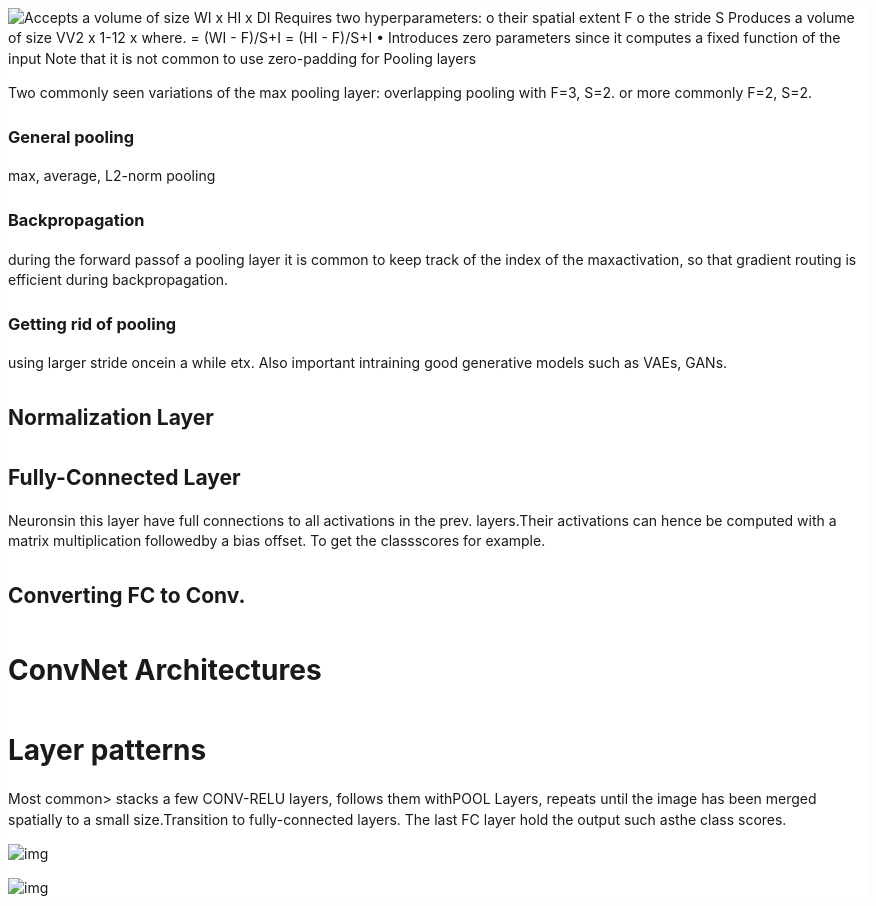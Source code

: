 ![Accepts a volume of size WI x HI x DI Requires two hyperparameters: o their spatial extent F o the stride S Produces a volume of size VV2 x 1-12 x where. = (WI - F)/S+I = (HI - F)/S+I • Introduces zero parameters since it computes a fixed function of the input Note that it is not common to use zero-padding for Pooling layers ](file:///C:/Users/hasee/AppData/Local/Packages/Microsoft.Office.OneNote_8wekyb3d8bbwe/TempState/msohtmlclip/clip_image006.png)

Two commonly seen variations of the max pooling layer: overlapping pooling with F=3, S=2. or more commonly F=2, S=2.

 

### General pooling 

max, average, L2-norm pooling

### Backpropagation

 during the forward passof a pooling layer it is common to keep track of the index of the maxactivation, so that gradient routing is efficient during backpropagation. 

### Getting rid of pooling

using larger stride oncein a while etx.  Also important intraining good generative models such as VAEs, GANs.

 

 

## Normalization Layer 

 

## Fully-Connected Layer

Neuronsin this layer have full connections to all activations in the prev. layers.Their activations can hence be computed with a matrix multiplication followedby a bias offset.  To get the classscores for example.

 

## Converting FC to Conv. 

 

# ConvNet Architectures

 

# Layer patterns 

Most common> stacks a few CONV-RELU layers, follows them withPOOL Layers, repeats until the image has been merged spatially to a small size.Transition to fully-connected layers. The last FC layer hold the output such asthe class scores. 

![img](file:///C:/Users/hasee/AppData/Local/Packages/Microsoft.Office.OneNote_8wekyb3d8bbwe/TempState/msohtmlclip/clip_image007.png)

 

![img](file:///C:/Users/hasee/AppData/Local/Packages/Microsoft.Office.OneNote_8wekyb3d8bbwe/TempState/msohtmlclip/clip_image008.png)

